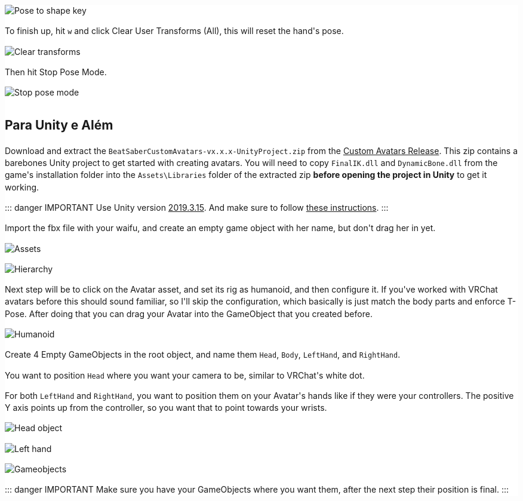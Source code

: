 ![Pose to shape key](~@images/models/avatars/posetoshapekey.png)

To finish up, hit `w` and click Clear User Transforms (All), this will reset the hand's pose.

![Clear transforms](~@images/models/avatars/cleartransforms.png)

Then hit Stop Pose Mode.

![Stop pose mode](~@images/models/avatars/stoppose.png)

## Para Unity e Além
Download and extract the `BeatSaberCustomAvatars-vx.x.x-UnityProject.zip` from the [Custom Avatars Release](https://github.com/nicoco007/BeatSaberCustomAvatars/releases/latest). This zip contains a barebones Unity project to get started with creating avatars. You will need to copy `FinalIK.dll` and `DynamicBone.dll` from the game's installation folder into the `Assets\Libraries` folder of the extracted zip **before opening the project in Unity** to get it working.

::: danger IMPORTANT Use Unity version [2019.3.15](https://download.unity3d.com/download_unity/59ff3e03856d/Windows64EditorInstaller/UnitySetup64-2019.3.15f1.exe). And make sure to follow [these instructions](#unity-2019). :::

Import the fbx file with your waifu, and create an empty game object with her name, but don't drag her in yet.

![Assets](~@images/models/avatars/assets.png)

![Hierarchy](~@images/models/avatars/hierarchy.png)

Next step will be to click on the Avatar asset, and set its rig as humanoid, and then configure it. If you've worked with VRChat avatars before this should sound familiar, so I'll skip the configuration, which basically is just match the body parts and enforce T-Pose. After doing that you can drag your Avatar into the GameObject that you created before.

![Humanoid](~@images/models/avatars/humanoid.png)

Create 4 Empty GameObjects in the root object, and name them `Head`, `Body`, `LeftHand`, and `RightHand`.

You want to position `Head` where you want your camera to be, similar to VRChat's white dot.

For both `LeftHand` and `RightHand`, you want to position them on your Avatar's hands like if they were your controllers. The positive Y axis points up from the controller, so you want that to point towards your wrists.

![Head object](~@images/models/avatars/headobject.png)

![Left hand](~@images/models/avatars/LeftHand.png)

![Gameobjects](~@images/models/avatars/gameobjects.png)

::: danger IMPORTANT
Make sure you have your GameObjects where you want them, after the next step their position is final.
:::
